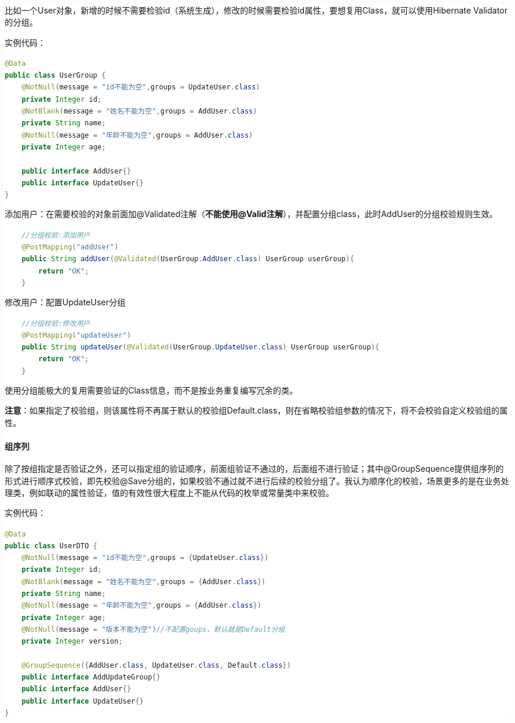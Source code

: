 比如一个User对象，新增的时候不需要检验id（系统生成），修改的时候需要检验id属性，要想复用Class，就可以使用Hibernate Validator的分组。

实例代码：

```java
@Data
public class UserGroup {
    @NotNull(message = "id不能为空",groups = UpdateUser.class)
    private Integer id;
    @NotBlank(message = "姓名不能为空",groups = AddUser.class)
    private String name;
    @NotNull(message = "年龄不能为空",groups = AddUser.class)
    private Integer age;

    public interface AddUser{}
    public interface UpdateUser{}
}
```

添加用户：在需要校验的对象前面加@Validated注解（**不能使用@Valid注解**），并配置分组class，此时AddUser的分组校验规则生效。

```java
    //分组校验:添加用户
    @PostMapping("addUser")
    public String addUser(@Validated(UserGroup.AddUser.class) UserGroup userGroup){
        return "OK";
    }
```

修改用户：配置UpdateUser分组

```java
    //分组校验:修改用户
    @PostMapping("updateUser")
    public String updateUser(@Validated(UserGroup.UpdateUser.class) UserGroup userGroup){
        return "OK";
    }
```

使用分组能极大的复用需要验证的Class信息，而不是按业务重复编写冗余的类。

**注意**：如果指定了校验组，则该属性将不再属于默认的校验组Default.class，则在省略校验组参数的情况下，将不会校验自定义校验组的属性。

#### 组序列

除了按组指定是否验证之外，还可以指定组的验证顺序，前面组验证不通过的，后面组不进行验证；其中@GroupSequence提供组序列的形式进行顺序式校验，即先校验@Save分组的，如果校验不通过就不进行后续的校验分组了。我认为顺序化的校验，场景更多的是在业务处理类，例如联动的属性验证，值的有效性很大程度上不能从代码的枚举或常量类中来校验。

实例代码：

```java
@Data
public class UserDTO {
    @NotNull(message = "id不能为空",groups = {UpdateUser.class})
    private Integer id;
    @NotBlank(message = "姓名不能为空",groups = {AddUser.class})
    private String name;
    @NotNull(message = "年龄不能为空",groups = {AddUser.class})
    private Integer age;
    @NotNull(message = "版本不能为空")//不配置goups，默认就是Default分组
    private Integer version;

    @GroupSequence({AddUser.class, UpdateUser.class, Default.class})
    public interface AddUpdateGroup{}
    public interface AddUser{}
    public interface UpdateUser{}
}
```
